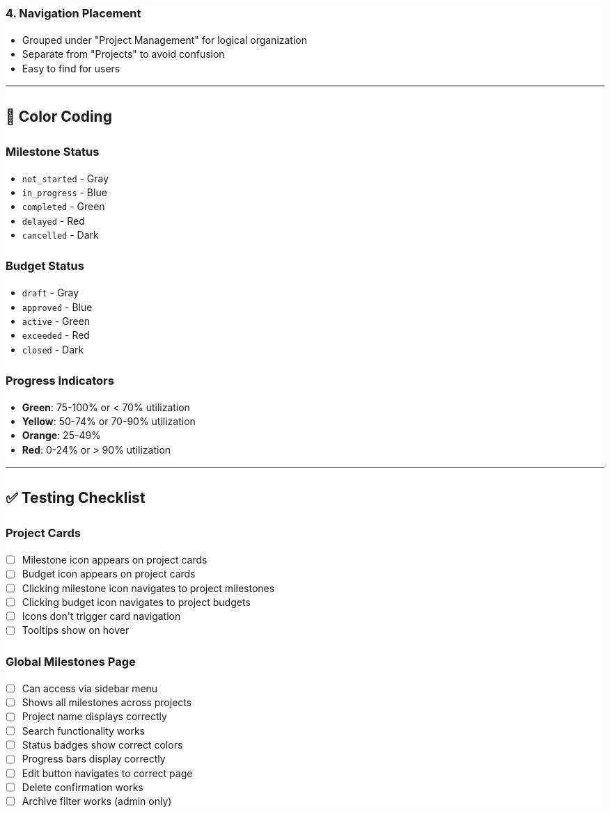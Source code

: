 ### **4. Navigation Placement**
- Grouped under "Project Management" for logical organization
- Separate from "Projects" to avoid confusion
- Easy to find for users

---

## 🎨 Color Coding

### **Milestone Status**
- `not_started` - Gray
- `in_progress` - Blue
- `completed` - Green
- `delayed` - Red
- `cancelled` - Dark

### **Budget Status**
- `draft` - Gray
- `approved` - Blue
- `active` - Green
- `exceeded` - Red
- `closed` - Dark

### **Progress Indicators**
- **Green**: 75-100% or < 70% utilization
- **Yellow**: 50-74% or 70-90% utilization
- **Orange**: 25-49%
- **Red**: 0-24% or > 90% utilization

---

## ✅ Testing Checklist

### **Project Cards**
- [ ] Milestone icon appears on project cards
- [ ] Budget icon appears on project cards
- [ ] Clicking milestone icon navigates to project milestones
- [ ] Clicking budget icon navigates to project budgets
- [ ] Icons don't trigger card navigation
- [ ] Tooltips show on hover

### **Global Milestones Page**
- [ ] Can access via sidebar menu
- [ ] Shows all milestones across projects
- [ ] Project name displays correctly
- [ ] Search functionality works
- [ ] Status badges show correct colors
- [ ] Progress bars display correctly
- [ ] Edit button navigates to correct page
- [ ] Delete confirmation works
- [ ] Archive filter works (admin only)
